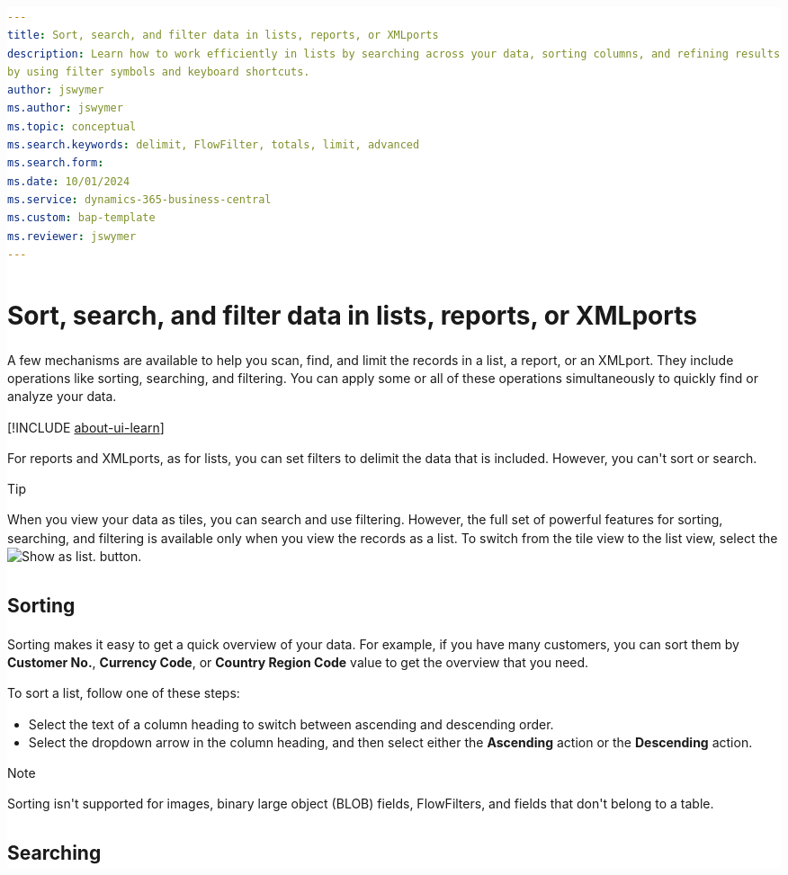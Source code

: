 ```yaml
---
title: Sort, search, and filter data in lists, reports, or XMLports
description: Learn how to work efficiently in lists by searching across your data, sorting columns, and refining results by using filter symbols and keyboard shortcuts.
author: jswymer
ms.author: jswymer
ms.topic: conceptual
ms.search.keywords: delimit, FlowFilter, totals, limit, advanced
ms.search.form:
ms.date: 10/01/2024
ms.service: dynamics-365-business-central
ms.custom: bap-template
ms.reviewer: jswymer
---
```

# Sort, search, and filter data in lists, reports, or XMLports

A few mechanisms are available to help you scan, find, and limit the records in a list, a report, or an XMLport. They include operations like sorting, searching, and filtering. You can apply some or all of these operations simultaneously to quickly find or analyze your data.

[!INCLUDE [about-ui-learn](includes/about-ui-learn.md)]

For reports and XMLports, as for lists, you can set filters to delimit the data that is included. However, you can't sort or search.

> [!TIP]
> When you view your data as tiles, you can search and use filtering. However, the full set of powerful features for sorting, searching, and filtering is available only when you view the records as a list. To switch from the tile view to the list view, select the ![Show as list.](media/ui_show_as_list_icon.png "Show as list arrow left") button.



## Sorting

Sorting makes it easy to get a quick overview of your data. For example, if you have many customers, you can sort them by **Customer No.**, **Currency Code**, or **Country Region Code** value to get the overview that you need.

To sort a list, follow one of these steps:

- Select the text of a column heading to switch between ascending and descending order.
- Select the dropdown arrow in the column heading, and then select either the **Ascending** action or the **Descending** action.

> [!NOTE]
> Sorting isn't supported for images, binary large object (BLOB) fields, FlowFilters, and fields that don't belong to a table.

## Searching
